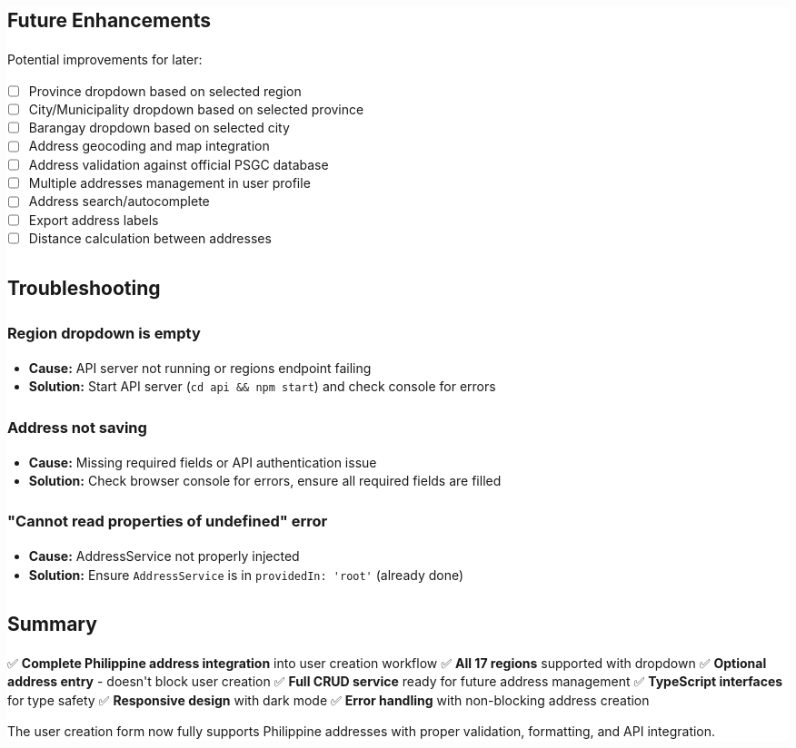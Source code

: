 ## Future Enhancements

Potential improvements for later:
- [ ] Province dropdown based on selected region
- [ ] City/Municipality dropdown based on selected province
- [ ] Barangay dropdown based on selected city
- [ ] Address geocoding and map integration
- [ ] Address validation against official PSGC database
- [ ] Multiple addresses management in user profile
- [ ] Address search/autocomplete
- [ ] Export address labels
- [ ] Distance calculation between addresses

## Troubleshooting

### Region dropdown is empty
- **Cause:** API server not running or regions endpoint failing
- **Solution:** Start API server (`cd api && npm start`) and check console for errors

### Address not saving
- **Cause:** Missing required fields or API authentication issue
- **Solution:** Check browser console for errors, ensure all required fields are filled

### "Cannot read properties of undefined" error
- **Cause:** AddressService not properly injected
- **Solution:** Ensure `AddressService` is in `providedIn: 'root'` (already done)

## Summary

✅ **Complete Philippine address integration** into user creation workflow
✅ **All 17 regions** supported with dropdown
✅ **Optional address entry** - doesn't block user creation
✅ **Full CRUD service** ready for future address management
✅ **TypeScript interfaces** for type safety
✅ **Responsive design** with dark mode
✅ **Error handling** with non-blocking address creation

The user creation form now fully supports Philippine addresses with proper validation, formatting, and API integration.

